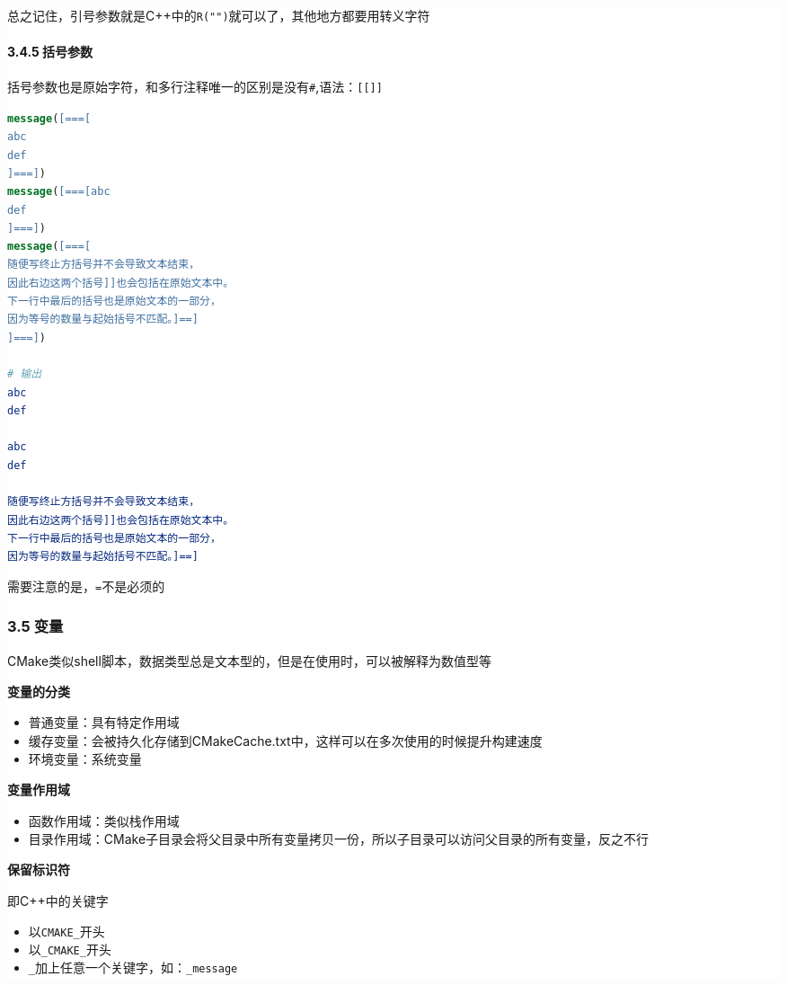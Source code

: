 总之记住，引号参数就是C++中的`R("")`就可以了，其他地方都要用转义字符

#### 3.4.5 括号参数

括号参数也是原始字符，和多行注释唯一的区别是没有`#`,语法：`[[]]`

```cmake
message([===[
abc
def
]===])
message([===[abc
def
]===])
message([===[
随便写终⽌⽅括号并不会导致⽂本结束，
因此右边这两个括号]]也会包括在原始⽂本中。
下⼀⾏中最后的括号也是原始⽂本的⼀部分，
因为等号的数量与起始括号不匹配。]==]
]===])

# 输出
abc
def

abc
def

随便写终⽌⽅括号并不会导致⽂本结束，
因此右边这两个括号]]也会包括在原始⽂本中。
下⼀⾏中最后的括号也是原始⽂本的⼀部分，
因为等号的数量与起始括号不匹配。]==]
```

需要注意的是，`=`不是必须的

### 3.5 变量

CMake类似shell脚本，数据类型总是文本型的，但是在使用时，可以被解释为数值型等

**变量的分类**

+ 普通变量：具有特定作用域
+ 缓存变量：会被持久化存储到CMakeCache.txt中，这样可以在多次使用的时候提升构建速度
+ 环境变量：系统变量

**变量作用域**

+ 函数作用域：类似栈作用域
+ 目录作用域：CMake子目录会将父目录中所有变量拷贝一份，所以子目录可以访问父目录的所有变量，反之不行

**保留标识符**

即C++中的关键字

+ 以`CMAKE_`开头
+ 以`_CMAKE_`开头
+ `_`加上任意一个关键字，如：`_message`
